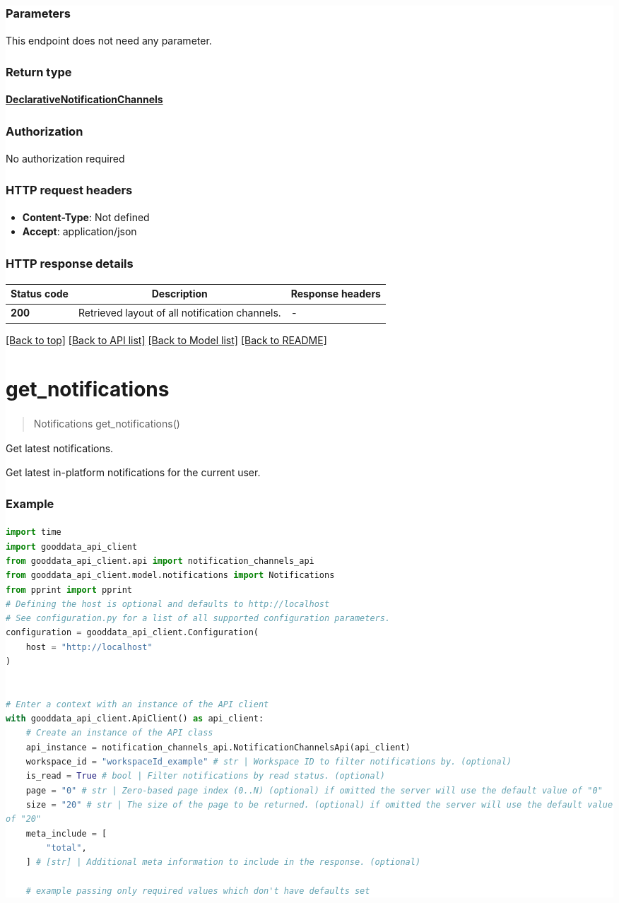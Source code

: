 
### Parameters
This endpoint does not need any parameter.

### Return type

[**DeclarativeNotificationChannels**](DeclarativeNotificationChannels.md)

### Authorization

No authorization required

### HTTP request headers

 - **Content-Type**: Not defined
 - **Accept**: application/json


### HTTP response details

| Status code | Description | Response headers |
|-------------|-------------|------------------|
**200** | Retrieved layout of all notification channels. |  -  |

[[Back to top]](#) [[Back to API list]](../README.md#documentation-for-api-endpoints) [[Back to Model list]](../README.md#documentation-for-models) [[Back to README]](../README.md)

# **get_notifications**
> Notifications get_notifications()

Get latest notifications.

Get latest in-platform notifications for the current user.

### Example


```python
import time
import gooddata_api_client
from gooddata_api_client.api import notification_channels_api
from gooddata_api_client.model.notifications import Notifications
from pprint import pprint
# Defining the host is optional and defaults to http://localhost
# See configuration.py for a list of all supported configuration parameters.
configuration = gooddata_api_client.Configuration(
    host = "http://localhost"
)


# Enter a context with an instance of the API client
with gooddata_api_client.ApiClient() as api_client:
    # Create an instance of the API class
    api_instance = notification_channels_api.NotificationChannelsApi(api_client)
    workspace_id = "workspaceId_example" # str | Workspace ID to filter notifications by. (optional)
    is_read = True # bool | Filter notifications by read status. (optional)
    page = "0" # str | Zero-based page index (0..N) (optional) if omitted the server will use the default value of "0"
    size = "20" # str | The size of the page to be returned. (optional) if omitted the server will use the default value of "20"
    meta_include = [
        "total",
    ] # [str] | Additional meta information to include in the response. (optional)

    # example passing only required values which don't have defaults set
```